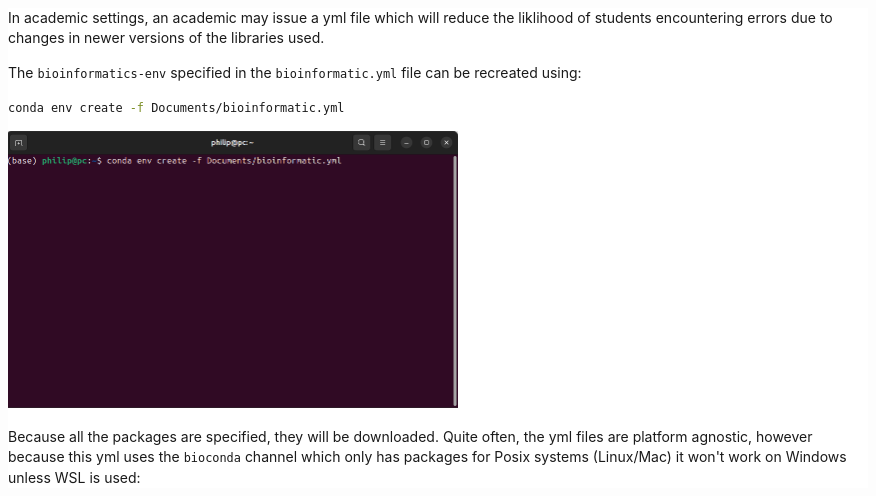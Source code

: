 In academic settings, an academic may issue a yml file which will reduce the liklihood of students encountering errors due to changes in newer versions of the libraries used.

The ```bioinformatics-env``` specified in the ```bioinformatic.yml``` file can be recreated using:

```bash
conda env create -f Documents/bioinformatic.yml
```

<img src='./images/img_153.png' alt='img_153' width='450'/>

Because all the packages are specified, they will be downloaded. Quite often, the yml files are platform agnostic, however because this yml uses the ```bioconda``` channel which only has packages for Posix systems (Linux/Mac) it won't work on Windows unless WSL is used:
